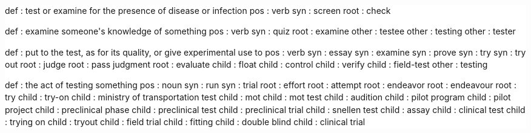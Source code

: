 def : test or examine for the presence of disease or infection
pos : verb
syn : screen
root : check
 
def : examine someone's knowledge of something
pos : verb
syn : quiz
root : examine
other : testee
other : testing
other : tester
 
def : put to the test, as for its quality, or give experimental use to
pos : verb
syn : essay
syn : examine
syn : prove
syn : try
syn : try out
root : judge
root : pass judgment
root : evaluate
child : float
child : control
child : verify
child : field-test
other : testing
 
def : the act of testing something
pos : noun
syn : run
syn : trial
root : effort
root : attempt
root : endeavor
root : endeavour
root : try
child : try-on
child : ministry of transportation test
child : mot
child : mot test
child : audition
child : pilot program
child : pilot project
child : preclinical phase
child : preclinical test
child : preclinical trial
child : snellen test
child : assay
child : clinical test
child : trying on
child : tryout
child : field trial
child : fitting
child : double blind
child : clinical trial
 